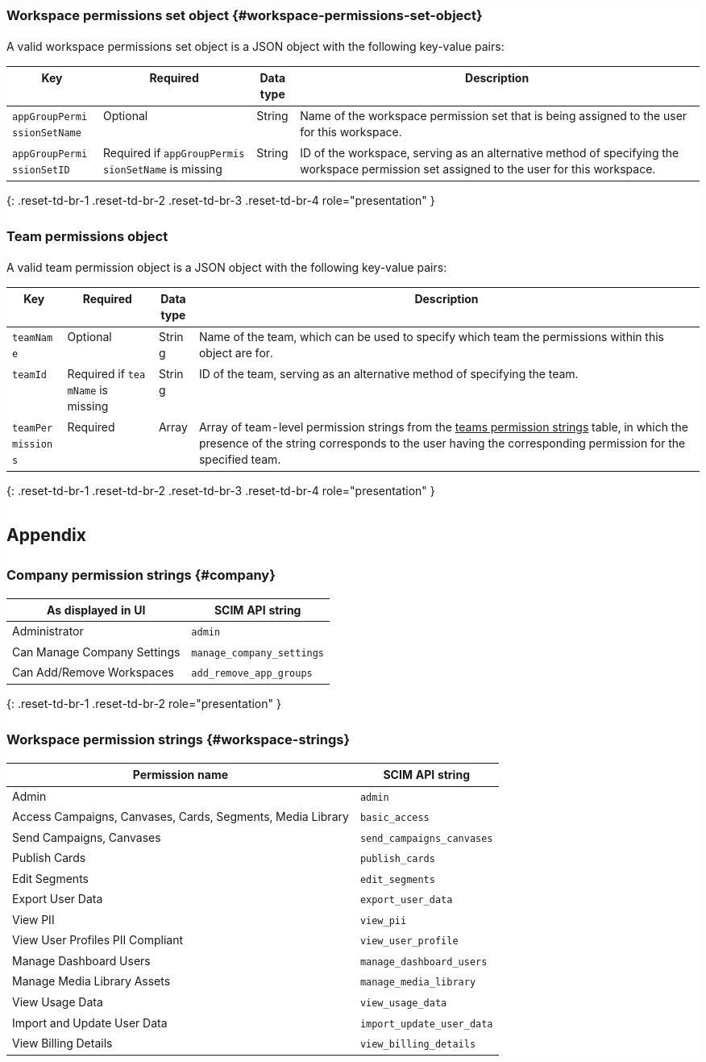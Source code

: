 ### Workspace permissions set object {#workspace-permissions-set-object}

A valid workspace permissions set object is a JSON object with the following key-value pairs:

| Key | Required | Data type | Description |
| --- | --- | --- | --- |
| `appGroupPermissionSetName` | Optional | String | Name of the workspace permission set that is being assigned to the user for this workspace. |
| `appGroupPermissionSetID` | Required if `appGroupPermissionSetName` is missing | String | ID of the workspace, serving as an alternative method of specifying the workspace permission set assigned to the user for this workspace. |
{: .reset-td-br-1 .reset-td-br-2 .reset-td-br-3  .reset-td-br-4 role="presentation" }

### Team permissions object

A valid team permission object is a JSON object with the following key-value pairs:

| Key | Required | Data type | Description |
| --- | --- | --- | --- |
| `teamName` | Optional | String | Name of the team, which can be used to specify which team the permissions within this object are for. |
| `teamId` | Required if `teamName` is missing | String | ID of the team, serving as an alternative method of specifying the team. |
| `teamPermissions` | Required | Array | Array of team-level permission strings from the [teams permission strings](#team) table, in which the presence of the string corresponds to the user having the corresponding permission for the specified team. |
{: .reset-td-br-1 .reset-td-br-2 .reset-td-br-3  .reset-td-br-4 role="presentation" }

## Appendix

### Company permission strings {#company}

| As displayed in UI | SCIM API string |
| --- | --- |
| Administrator | `admin` |
| Can Manage Company Settings | `manage_company_settings` |
| Can Add/Remove Workspaces| `add_remove_app_groups` |
{: .reset-td-br-1 .reset-td-br-2 role="presentation" }

### Workspace permission strings {#workspace-strings}

| Permission name | SCIM API string |
| --- | --- |
| Admin | `admin` |
| Access Campaigns, Canvases, Cards, Segments, Media Library | `basic_access` |
| Send Campaigns, Canvases | `send_campaigns_canvases` |
| Publish Cards | `publish_cards` |
| Edit Segments | `edit_segments` |
| Export User Data | `export_user_data` |
| View PII | `view_pii` |
| View User Profiles PII Compliant | `view_user_profile` |
| Manage Dashboard Users | `manage_dashboard_users` |
| Manage Media Library Assets | `manage_media_library` |
| View Usage Data | `view_usage_data` |
| Import and Update User Data | `import_update_user_data` |
| View Billing Details | `view_billing_details` |